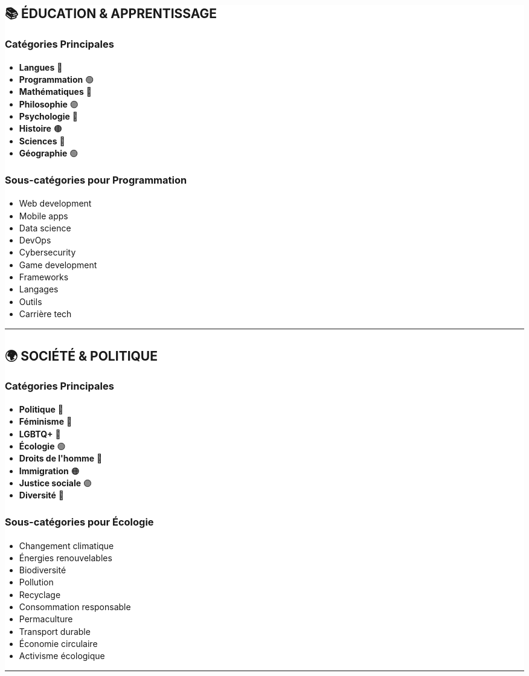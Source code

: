 
## 📚 ÉDUCATION & APPRENTISSAGE

### Catégories Principales
- **Langues** 🔵
- **Programmation** 🟢
- **Mathématiques** 🔴
- **Philosophie** 🟣
- **Psychologie** 🩷
- **Histoire** 🟤
- **Sciences** 🔵
- **Géographie** 🟢

### Sous-catégories pour Programmation
- Web development
- Mobile apps
- Data science
- DevOps
- Cybersecurity
- Game development
- Frameworks
- Langages
- Outils
- Carrière tech

---

## 🌍 SOCIÉTÉ & POLITIQUE

### Catégories Principales
- **Politique** 🔵
- **Féminisme** 🩷
- **LGBTQ+** 🌈
- **Écologie** 🟢
- **Droits de l'homme** 🔴
- **Immigration** 🟠
- **Justice sociale** 🟣
- **Diversité** 🔵

### Sous-catégories pour Écologie
- Changement climatique
- Énergies renouvelables
- Biodiversité
- Pollution
- Recyclage
- Consommation responsable
- Permaculture
- Transport durable
- Économie circulaire
- Activisme écologique

---